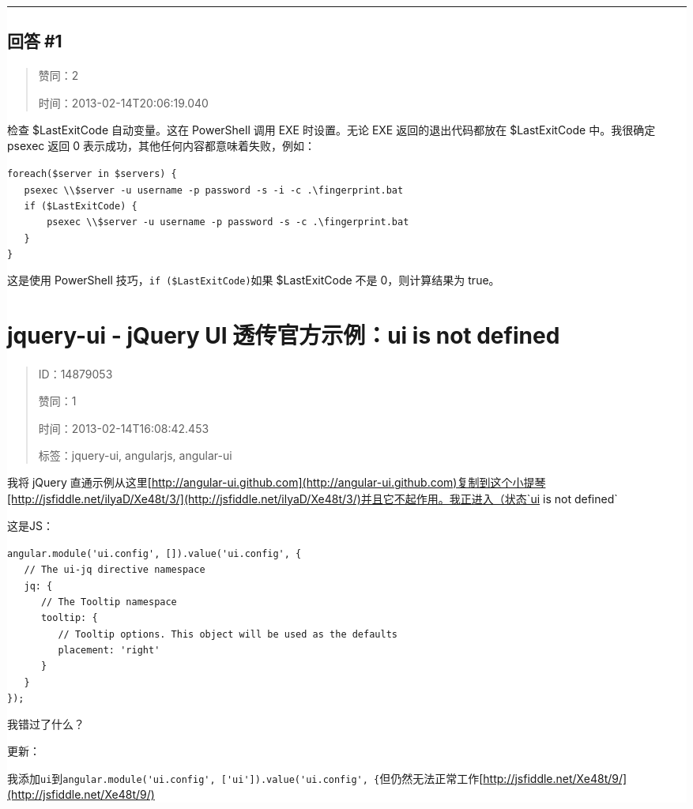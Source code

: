 * * *

## 回答 #1

> 赞同：2
> 
> 时间：2013-02-14T20:06:19.040

检查 $LastExitCode 自动变量。这在 PowerShell 调用 EXE 时设置。无论 EXE 返回的退出代码都放在 $LastExitCode 中。我很确定 psexec 返回 0 表示成功，其他任何内容都意味着失败，例如：

```
foreach($server in $servers) {
   psexec \\$server -u username -p password -s -i -c .\fingerprint.bat 
   if ($LastExitCode) {
       psexec \\$server -u username -p password -s -c .\fingerprint.bat 
   }
} 
```

这是使用 PowerShell 技巧，`if ($LastExitCode)`如果 $LastExitCode 不是 0，则计算结果为 true。

# jquery-ui - jQuery UI 透传官方示例：ui is not defined

> ID：14879053
> 
> 赞同：1
> 
> 时间：2013-02-14T16:08:42.453
> 
> 标签：jquery-ui, angularjs, angular-ui

我将 jQuery 直通示例从这里[http://angular-ui.github.com](http://angular-ui.github.com)复制到这个小提琴[http://jsfiddle.net/ilyaD/Xe48t/3/](http://jsfiddle.net/ilyaD/Xe48t/3/)并且它不起作用。我正进入（状态`ui is not defined`

这是JS：

```
angular.module('ui.config', []).value('ui.config', {
   // The ui-jq directive namespace
   jq: {
      // The Tooltip namespace
      tooltip: {
         // Tooltip options. This object will be used as the defaults
         placement: 'right'
      }
   }
}); 
```

我错过了什么？

更新：

我添加`ui`到`angular.module('ui.config', ['ui']).value('ui.config', {`但仍然无法正常工作[http://jsfiddle.net/Xe48t/9/](http://jsfiddle.net/Xe48t/9/)
